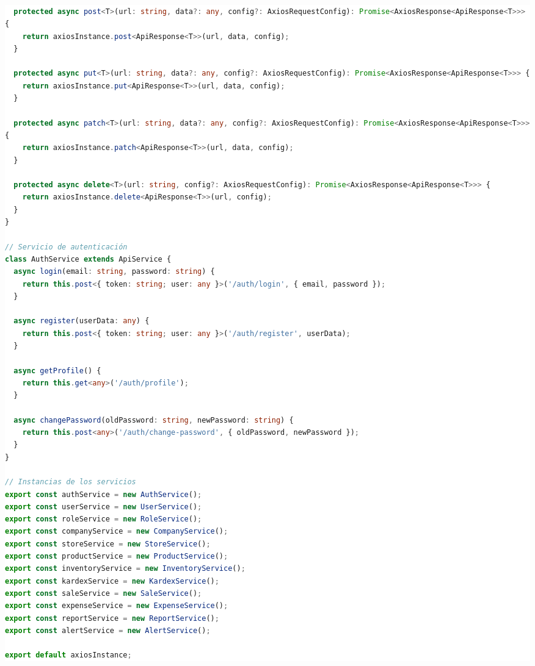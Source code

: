 ```typescript
  protected async post<T>(url: string, data?: any, config?: AxiosRequestConfig): Promise<AxiosResponse<ApiResponse<T>>> {
    return axiosInstance.post<ApiResponse<T>>(url, data, config);
  }

  protected async put<T>(url: string, data?: any, config?: AxiosRequestConfig): Promise<AxiosResponse<ApiResponse<T>>> {
    return axiosInstance.put<ApiResponse<T>>(url, data, config);
  }

  protected async patch<T>(url: string, data?: any, config?: AxiosRequestConfig): Promise<AxiosResponse<ApiResponse<T>>> {
    return axiosInstance.patch<ApiResponse<T>>(url, data, config);
  }

  protected async delete<T>(url: string, config?: AxiosRequestConfig): Promise<AxiosResponse<ApiResponse<T>>> {
    return axiosInstance.delete<ApiResponse<T>>(url, config);
  }
}

// Servicio de autenticación
class AuthService extends ApiService {
  async login(email: string, password: string) {
    return this.post<{ token: string; user: any }>('/auth/login', { email, password });
  }

  async register(userData: any) {
    return this.post<{ token: string; user: any }>('/auth/register', userData);
  }

  async getProfile() {
    return this.get<any>('/auth/profile');
  }

  async changePassword(oldPassword: string, newPassword: string) {
    return this.post<any>('/auth/change-password', { oldPassword, newPassword });
  }
}

// Instancias de los servicios
export const authService = new AuthService();
export const userService = new UserService();
export const roleService = new RoleService();
export const companyService = new CompanyService();
export const storeService = new StoreService();
export const productService = new ProductService();
export const inventoryService = new InventoryService();
export const kardexService = new KardexService();
export const saleService = new SaleService();
export const expenseService = new ExpenseService();
export const reportService = new ReportService();
export const alertService = new AlertService();

export default axiosInstance;
```
